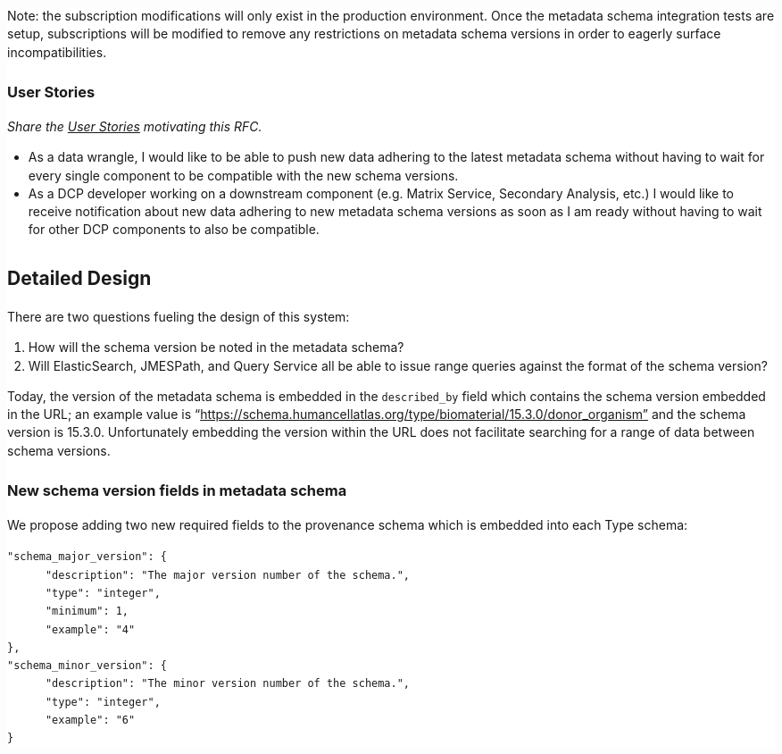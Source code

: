 Note: the subscription modifications will only exist in the production environment. Once the metadata schema integration
tests are setup, subscriptions will be modified to remove any restrictions on metadata schema versions in order to
eagerly surface incompatibilities.


### User Stories

*Share the [User Stories](https://www.mountaingoatsoftware.com/agile/user-stories) motivating this RFC.*
* As a data wrangle, I would like to be able to push new data adhering to the latest metadata schema without having to
wait for every single component to be compatible with the new schema versions.
* As a DCP developer working on a downstream component (e.g. Matrix Service, Secondary Analysis, etc.) I would like to
receive notification about new data adhering to new metadata schema versions as soon as I am ready without having to
wait for other DCP components to also be compatible. 

## Detailed Design

There are two questions fueling the design of this system:

1) How will the schema version be noted in the metadata schema?
2) Will ElasticSearch, JMESPath, and Query Service all be able to issue range queries against the format of the schema
version?

Today, the version of the metadata schema is embedded in the `described_by` field which contains the schema version
embedded in the URL; an example value is “https://schema.humancellatlas.org/type/biomaterial/15.3.0/donor_organism” and
the schema version is 15.3.0. Unfortunately embedding the version within the URL does not facilitate searching for a
range of data between schema versions. 

### New schema version fields in metadata schema
We propose adding two new required fields to the provenance schema which is embedded into each Type schema:

```
"schema_major_version": {
      "description": "The major version number of the schema.",
      "type": "integer",
      "minimum": 1,
      "example": "4"
},
"schema_minor_version": {
      "description": "The minor version number of the schema.",
      "type": "integer",
      "example": "6"
}
```
